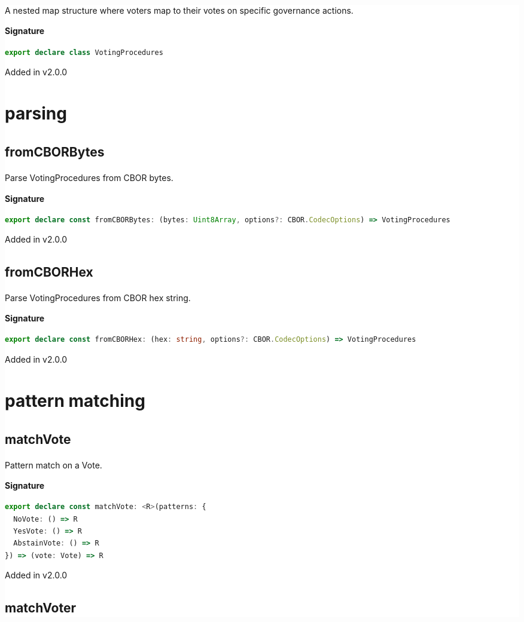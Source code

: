 A nested map structure where voters map to their votes on specific governance actions.

**Signature**

```ts
export declare class VotingProcedures
```

Added in v2.0.0

# parsing

## fromCBORBytes

Parse VotingProcedures from CBOR bytes.

**Signature**

```ts
export declare const fromCBORBytes: (bytes: Uint8Array, options?: CBOR.CodecOptions) => VotingProcedures
```

Added in v2.0.0

## fromCBORHex

Parse VotingProcedures from CBOR hex string.

**Signature**

```ts
export declare const fromCBORHex: (hex: string, options?: CBOR.CodecOptions) => VotingProcedures
```

Added in v2.0.0

# pattern matching

## matchVote

Pattern match on a Vote.

**Signature**

```ts
export declare const matchVote: <R>(patterns: {
  NoVote: () => R
  YesVote: () => R
  AbstainVote: () => R
}) => (vote: Vote) => R
```

Added in v2.0.0

## matchVoter
